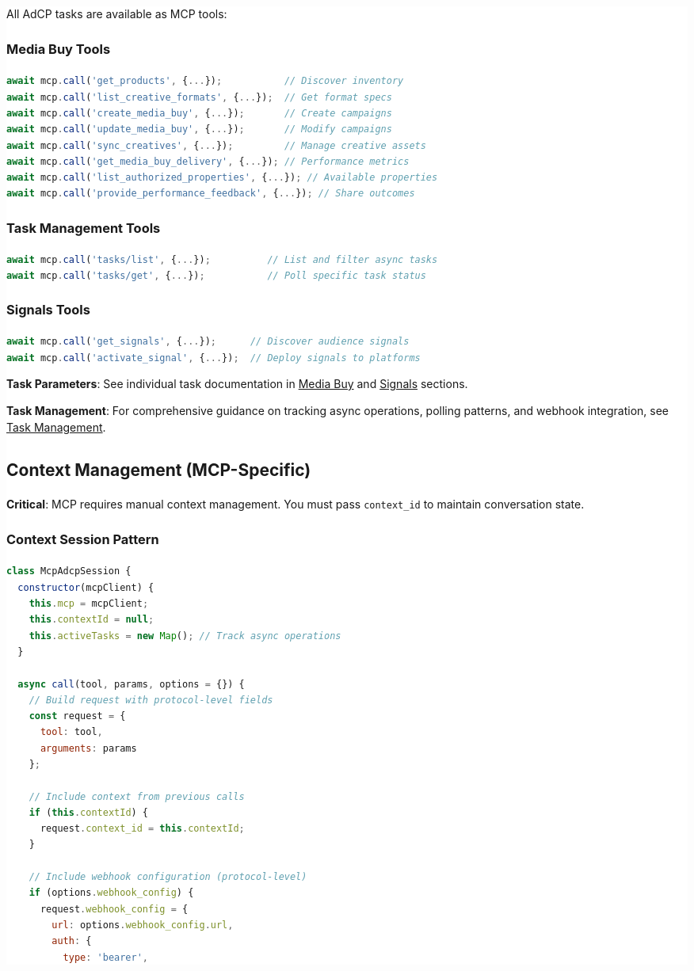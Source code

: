All AdCP tasks are available as MCP tools:

### Media Buy Tools
```javascript
await mcp.call('get_products', {...});           // Discover inventory
await mcp.call('list_creative_formats', {...});  // Get format specs
await mcp.call('create_media_buy', {...});       // Create campaigns  
await mcp.call('update_media_buy', {...});       // Modify campaigns
await mcp.call('sync_creatives', {...});         // Manage creative assets
await mcp.call('get_media_buy_delivery', {...}); // Performance metrics
await mcp.call('list_authorized_properties', {...}); // Available properties
await mcp.call('provide_performance_feedback', {...}); // Share outcomes
```

### Task Management Tools
```javascript
await mcp.call('tasks/list', {...});          // List and filter async tasks
await mcp.call('tasks/get', {...});           // Poll specific task status
```

### Signals Tools
```javascript
await mcp.call('get_signals', {...});      // Discover audience signals
await mcp.call('activate_signal', {...});  // Deploy signals to platforms
```

**Task Parameters**: See individual task documentation in [Media Buy](../media-buy/index.md) and [Signals](../signals/overview.md) sections.

**Task Management**: For comprehensive guidance on tracking async operations, polling patterns, and webhook integration, see [Task Management](./task-management.md).

## Context Management (MCP-Specific)

**Critical**: MCP requires manual context management. You must pass `context_id` to maintain conversation state.

### Context Session Pattern

```javascript
class McpAdcpSession {
  constructor(mcpClient) {
    this.mcp = mcpClient;
    this.contextId = null;
    this.activeTasks = new Map(); // Track async operations
  }
  
  async call(tool, params, options = {}) {
    // Build request with protocol-level fields
    const request = {
      tool: tool,
      arguments: params
    };
    
    // Include context from previous calls
    if (this.contextId) {
      request.context_id = this.contextId;
    }
    
    // Include webhook configuration (protocol-level)
    if (options.webhook_config) {
      request.webhook_config = {
        url: options.webhook_config.url,
        auth: {
          type: 'bearer',
```